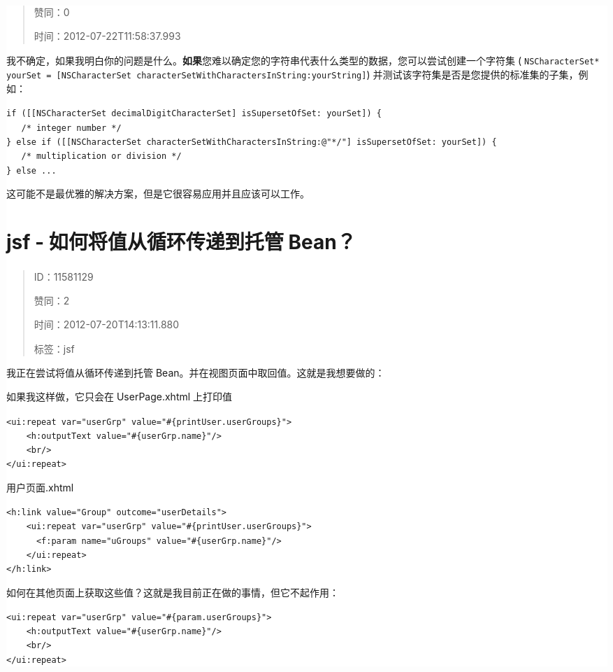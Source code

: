 > 赞同：0
> 
> 时间：2012-07-22T11:58:37.993

我不确定，如果我明白你的问题是什么。**如果**您难以确定您的字符串代表什么类型的数据，您可以尝试创建一个字符集 ( `NSCharacterSet* yourSet = [NSCharacterSet characterSetWithCharactersInString:yourString]`) 并测试该字符集是否是您提供的标准集的子集，例如：

```
if ([[NSCharacterSet decimalDigitCharacterSet] isSupersetOfSet: yourSet]) { 
   /* integer number */
} else if ([[NSCharacterSet characterSetWithCharactersInString:@"*/"] isSupersetOfSet: yourSet]) {
   /* multiplication or division */
} else ... 
```

这可能不是最优雅的解决方案，但是它很容易应用并且应该可以工作。

# jsf - 如何将值从循环传递到托管 Bean？

> ID：11581129
> 
> 赞同：2
> 
> 时间：2012-07-20T14:13:11.880
> 
> 标签：jsf

我正在尝试将值从循环传递到托管 Bean。并在视图页面中取回值。这就是我想要做的：

如果我这样做，它只会在 UserPage.xhtml 上打印值

```
<ui:repeat var="userGrp" value="#{printUser.userGroups}">
    <h:outputText value="#{userGrp.name}"/> 
    <br/>                                           
</ui:repeat> 
```

用户页面.xhtml

```
<h:link value="Group" outcome="userDetails">                    
    <ui:repeat var="userGrp" value="#{printUser.userGroups}">
      <f:param name="uGroups" value="#{userGrp.name}"/>                                             
    </ui:repeat>
</h:link> 
```

如何在其他页面上获取这些值？这就是我目前正在做的事情，但它不起作用：

```
<ui:repeat var="userGrp" value="#{param.userGroups}">
    <h:outputText value="#{userGrp.name}"/> 
    <br/>                                           
</ui:repeat> 
```
